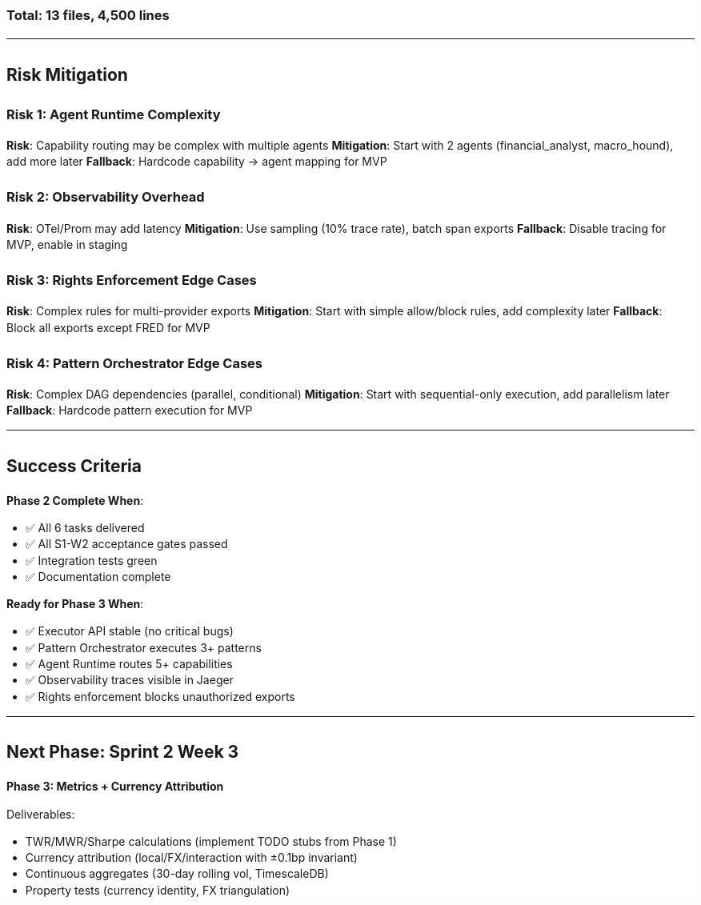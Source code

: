 ### Total: 13 files, 4,500 lines

---

## Risk Mitigation

### Risk 1: Agent Runtime Complexity
**Risk**: Capability routing may be complex with multiple agents
**Mitigation**: Start with 2 agents (financial_analyst, macro_hound), add more later
**Fallback**: Hardcode capability → agent mapping for MVP

### Risk 2: Observability Overhead
**Risk**: OTel/Prom may add latency
**Mitigation**: Use sampling (10% trace rate), batch span exports
**Fallback**: Disable tracing for MVP, enable in staging

### Risk 3: Rights Enforcement Edge Cases
**Risk**: Complex rules for multi-provider exports
**Mitigation**: Start with simple allow/block rules, add complexity later
**Fallback**: Block all exports except FRED for MVP

### Risk 4: Pattern Orchestrator Edge Cases
**Risk**: Complex DAG dependencies (parallel, conditional)
**Mitigation**: Start with sequential-only execution, add parallelism later
**Fallback**: Hardcode pattern execution for MVP

---

## Success Criteria

**Phase 2 Complete When**:
- ✅ All 6 tasks delivered
- ✅ All S1-W2 acceptance gates passed
- ✅ Integration tests green
- ✅ Documentation complete

**Ready for Phase 3 When**:
- ✅ Executor API stable (no critical bugs)
- ✅ Pattern Orchestrator executes 3+ patterns
- ✅ Agent Runtime routes 5+ capabilities
- ✅ Observability traces visible in Jaeger
- ✅ Rights enforcement blocks unauthorized exports

---

## Next Phase: Sprint 2 Week 3

**Phase 3: Metrics + Currency Attribution**

Deliverables:
- TWR/MWR/Sharpe calculations (implement TODO stubs from Phase 1)
- Currency attribution (local/FX/interaction with ±0.1bp invariant)
- Continuous aggregates (30-day rolling vol, TimescaleDB)
- Property tests (currency identity, FX triangulation)
